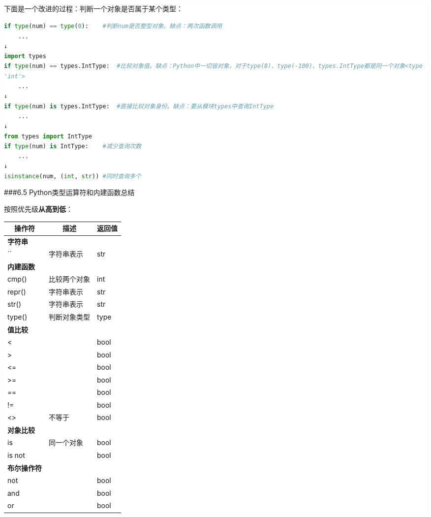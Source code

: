下面是一个改进的过程：判断一个对象是否属于某个类型：

```python
if type(num) == type(0):    #判断num是否整型对象。缺点：两次函数调用
    ...
↓
import types
if type(num) == types.IntType:  #比较对象值。缺点：Python中一切皆对象，对于type(8)、type(-100)、types.IntType都是同一个对象<type 'int'>
    ...
↓
if type(num) is types.IntType:  #直接比较对象身份。缺点：要从模块types中查询IntType
    ...
↓
from types import IntType
if type(num) is IntType:    #减少查询次数
    ...
↓
isinstance(num, (int, str)) #同时查询多个
```

###6.5 Python类型运算符和内建函数总结

按照优先级**从高到低**：

|操作符|描述|返回值|
|---|---|---|
|**字符串**|
|``|字符串表示|str|
|**内建函数**|
|cmp()|比较两个对象|int|
|repr()|字符串表示|str|
|str()|字符串表示|str|
|type()|判断对象类型|type|
|**值比较**|
|<||bool|
|>||bool|
|<=||bool|
|>=||bool|
|==||bool|
|!=||bool|
|<>|不等于|bool|
|**对象比较**|
|is|同一个对象|bool|
|is not||bool|
|**布尔操作符**|
|not||bool|
|and||bool|
|or||bool|
